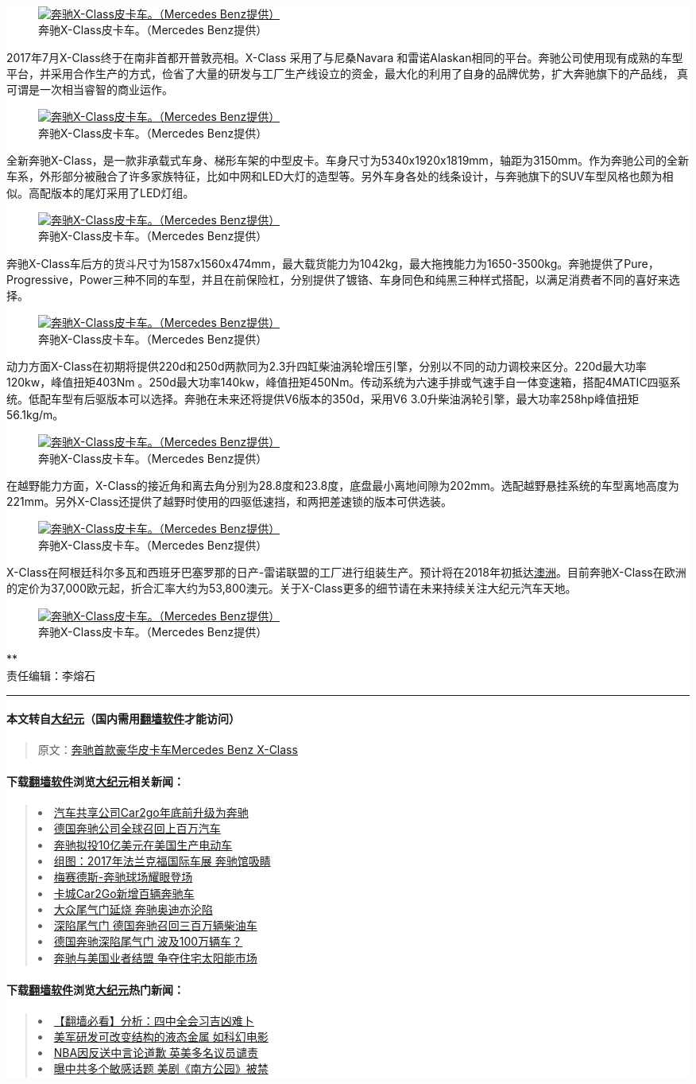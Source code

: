 <figure id="attachment_9820943" style="width: 600px" class="wp-caption aligncenter"><a href="http://i.epochtimes.com/assets/uploads/2017/11/20171109-Chi-Jin-X-Class-02.jpg"><img class="size-large wp-image-9820943" src="http://i.epochtimes.com/assets/uploads/2017/11/20171109-Chi-Jin-X-Class-02-600x322.jpg" alt="奔驰X-Class皮卡车。（Mercedes Benz提供）" width="600" b="322" /></a><figcaption class="wp-caption-text">奔驰X-Class皮卡车。（Mercedes Benz提供）</figcaption></figure>
<p>2017年7月X-Class终于在南非首都开普敦亮相。X-Class 采用了与尼桑Navara 和雷诺Alaskan相同的平台。奔驰公司使用现有成熟的车型平台，并采用合作生产的方式，俭省了大量的研发与工厂生产线设立的资金，最大化的利用了自身的品牌优势，扩大奔驰旗下的产品线， 真可谓是一次相当睿智的商业运作。</p>
<figure id="attachment_9820946" style="width: 600px" class="wp-caption aligncenter"><a href="http://i.epochtimes.com/assets/uploads/2017/11/20171109-Chi-Jin-X-Class03.jpg"><img class="size-large wp-image-9820946" src="http://i.epochtimes.com/assets/uploads/2017/11/20171109-Chi-Jin-X-Class03-600x547.jpg" alt="奔驰X-Class皮卡车。（Mercedes Benz提供）" width="600" b="547" /></a><figcaption class="wp-caption-text">奔驰X-Class皮卡车。（Mercedes Benz提供）</figcaption></figure>
<p>全新奔驰X-Class，是一款非承载式车身、梯形车架的中型皮卡。车身尺寸为5340x1920x1819mm，轴距为3150mm。作为奔驰公司的全新车系，外形部分被融合了许多家族特征，比如中网和LED大灯的造型等。另外车身各处的线条设计，与奔驰旗下的SUV车型风格也颇为相似。高配版本的尾灯采用了LED灯组。</p>
<figure id="attachment_9820947" style="width: 600px" class="wp-caption aligncenter"><a href="http://i.epochtimes.com/assets/uploads/2017/11/20171109-Chi-Jin-X-Class04.jpg"><img class="size-large wp-image-9820947" src="http://i.epochtimes.com/assets/uploads/2017/11/20171109-Chi-Jin-X-Class04-600x334.jpg" alt="奔驰X-Class皮卡车。（Mercedes Benz提供）" width="600" b="334" /></a><figcaption class="wp-caption-text">奔驰X-Class皮卡车。（Mercedes Benz提供）</figcaption></figure>
<p>奔驰X-Class车后方的货斗尺寸为1587x1560x474mm，最大载货能力为1042kg，最大拖拽能力为1650-3500kg。奔驰提供了Pure，Progressive，Power三种不同的车型，并且在前保险杠，分别提供了镀铬、车身同色和纯黑三种样式搭配，以满足消费者不同的喜好来选择。</p>
<figure id="attachment_9820948" style="width: 600px" class="wp-caption aligncenter"><a href="http://i.epochtimes.com/assets/uploads/2017/11/20171109-Chi-Jin-X-Class05.jpg"><img class="size-large wp-image-9820948" src="http://i.epochtimes.com/assets/uploads/2017/11/20171109-Chi-Jin-X-Class05-600x547.jpg" alt="奔驰X-Class皮卡车。（Mercedes Benz提供）" width="600" b="547" /></a><figcaption class="wp-caption-text">奔驰X-Class皮卡车。（Mercedes Benz提供）</figcaption></figure>
<p>动力方面X-Class在初期将提供220d和250d两款同为2.3升四缸柴油涡轮增压引擎，分别以不同的动力调校来区分。220d最大功率120kw，峰值扭矩403Nm 。250d最大功率140kw，峰值扭矩450Nm。传动系统为六速手排或气速手自一体变速箱，搭配4MATIC四驱系统。低配车型有后驱版本可以选择。奔驰在未来还将提供V6版本的350d，采用V6 3.0升柴油涡轮引擎，最大功率258hp峰值扭矩56.1kg/m。</p>
<figure id="attachment_9820949" style="width: 600px" class="wp-caption aligncenter"><a href="http://i.epochtimes.com/assets/uploads/2017/11/20171109-Chi-Jin-X-Class06.jpg"><img class="size-large wp-image-9820949" src="http://i.epochtimes.com/assets/uploads/2017/11/20171109-Chi-Jin-X-Class06-600x204.jpg" alt="奔驰X-Class皮卡车。（Mercedes Benz提供）" width="600" b="204" /></a><figcaption class="wp-caption-text">奔驰X-Class皮卡车。（Mercedes Benz提供）</figcaption></figure>
<p>在越野能力方面，X-Class的接近角和离去角分别为28.8度和23.8度，底盘最小离地间隙为202mm。选配越野悬挂系统的车型离地高度为221mm。另外X-Class还提供了越野时使用的四驱低速挡，和两把差速锁的版本可供选装。</p>
<figure id="attachment_9820950" style="width: 600px" class="wp-caption aligncenter"><a href="http://i.epochtimes.com/assets/uploads/2017/11/20171109-Chi-Jin-X-Class07.jpg"><img class="size-large wp-image-9820950" src="http://i.epochtimes.com/assets/uploads/2017/11/20171109-Chi-Jin-X-Class07-600x334.jpg" alt="奔驰X-Class皮卡车。（Mercedes Benz提供）" width="600" b="334" /></a><figcaption class="wp-caption-text">奔驰X-Class皮卡车。（Mercedes Benz提供）</figcaption></figure>
<p>X-Class在阿根廷科尔多瓦和西班牙巴塞罗那的日产-雷诺联盟的工厂进行组装生产。预计将在2018年初抵达<a href="https://github.com/clbjqp2826/djy/blob/master/gb/tag/%E6%BE%B3%E6%B4%B2.md">澳洲</a>。目前奔驰X-Class在欧洲的定价为37,000欧元起，折合汇率大约为53,800澳元。关于X-Class更多的细节请在未来持续关注大纪元汽车天地。</p>
<figure id="attachment_9820945" style="width: 600px" class="wp-caption aligncenter"><a href="http://i.epochtimes.com/assets/uploads/2017/11/20171109-Chi-Jin-X-Class-08.png"><img class="size-large wp-image-9820945" src="http://i.epochtimes.com/assets/uploads/2017/11/20171109-Chi-Jin-X-Class-08-600x439.png" alt="奔驰X-Class皮卡车。（Mercedes Benz提供）" width="600" b="439" /></a><figcaption class="wp-caption-text">奔驰X-Class皮卡车。（Mercedes Benz提供）</figcaption></figure>
<p>**<br />
责任编辑：李熔石</p>
<hr>

#### 本文转自<a href="http://www.epochtimes.com">大纪元</a>（国内需用<a href="https://git.io/JesJV">翻墙软件</a>才能访问）
> 原文：<a href="http://www.epochtimes.com/gb/17/11/9/n9820937.htm">奔驰首款豪华皮卡车Mercedes Benz X-Class</a>
#### 下载<a href="https://git.io/JesJV">翻墙软件</a>浏览<a href="http://www.epochtimes.com">大纪元</a>相关新闻：
> <li><a href="http://www.epochtimes.com/gb/17/10/26/n9772492.htm">汽车共享公司Car2go年底前升级为奔驰</a></li>
> <li><a href="http://www.epochtimes.com/gb/17/10/18/n9745457.htm">德国奔驰公司全球召回上百万汽车</a></li>
> <li><a href="http://www.epochtimes.com/gb/17/9/23/n9661615.htm">奔驰拟投10亿美元在美国生产电动车</a></li>
> <li><a href="http://www.epochtimes.com/gb/17/9/13/n9628600.htm">组图：2017年法兰克福国际车展 奔驰馆吸睛</a></li>
> <li><a href="http://www.epochtimes.com/gb/17/9/2/n9593146.htm">梅赛德斯-奔驰球场耀眼登场</a></li>
> <li><a href="http://www.epochtimes.com/gb/17/8/2/n9490526.htm">卡城Car2Go新增百辆奔驰车</a></li>
> <li><a href="http://www.epochtimes.com/gb/17/7/23/n9454011.htm">大众尾气门延烧 奔驰奥迪亦沦陷</a></li>
> <li><a href="http://www.epochtimes.com/gb/17/7/19/n9439120.htm">深陷尾气门 德国奔驰召回三百万辆柴油车</a></li>
> <li><a href="http://www.epochtimes.com/gb/17/7/13/n9390614.htm">德国奔驰深陷尾气门 波及100万辆车？</a></li>
> <li><a href="http://www.epochtimes.com/gb/17/5/19/n9159234.htm">奔驰与美国业者结盟 争夺住宅太阳能市场</a></li>

#### 下载<a href="https://git.io/JesJV">翻墙软件</a>浏览<a href="http://www.epochtimes.com">大纪元</a>热门新闻：
> <li><a href="http://www.epochtimes.com/gb/19/10/7/n11572597.htm">【翻墙必看】分析：四中全会习吉凶难卜</a></li>
> <li><a href="http://www.epochtimes.com/gb/19/10/7/n11573419.htm">美军研发可改变结构的液态金属 如科幻电影</a></li>
> <li><a href="http://www.epochtimes.com/gb/19/10/7/n11573509.htm">NBA因反送中言论道歉 英美多名议员谴责</a></li>
> <li><a href="http://www.epochtimes.com/gb/19/10/7/n11572594.htm">曝中共多个敏感话题 美剧《南方公园》被禁</a></li>